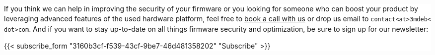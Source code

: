 If you think we can help in improving the security of your firmware or you
looking for someone who can boost your product by leveraging advanced features
of the used hardware platform, feel free to [book a call with
us](https://cloud.3mdeb.com/index.php/apps/calendar/appointment/n7T65toSaD9t) or
drop us email to `contact<at>3mdeb<dot>com`. And if you want to stay up-to-date
on all things firmware security and optimization, be sure to sign up for our
newsletter:

{{< subscribe_form "3160b3cf-f539-43cf-9be7-46d481358202" "Subscribe" >}}
